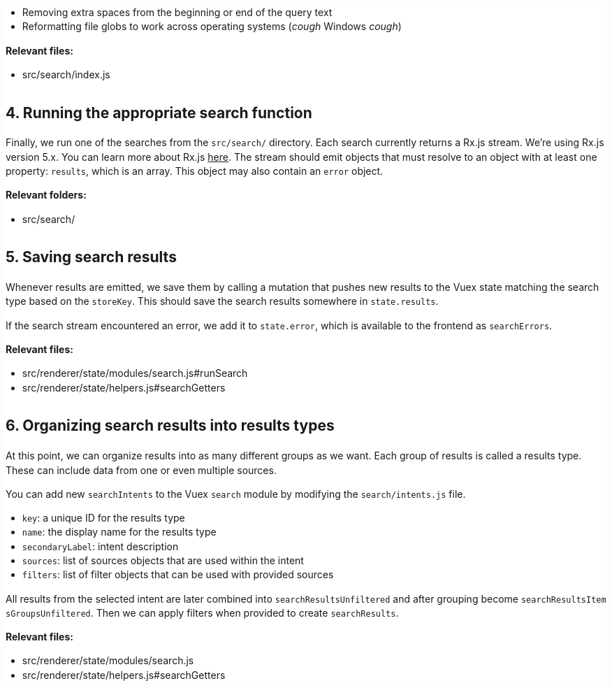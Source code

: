 * Removing extra spaces from the beginning or end of the query text
* Reformatting file globs to work across operating systems (_cough_ Windows _cough_)

**Relevant files:**

* src/search/index.js

## 4. Running the appropriate search function

Finally, we run one of the searches from the `src/search/` directory. Each search currently returns a Rx.js stream. We’re using Rx.js version 5.x. You can learn more about Rx.js [here](http://reactivex.io/rxjs/manual/overview.html). The stream should emit objects that must resolve to an object with at least one property: `results`, which is an array. This object may also contain an `error` object.

**Relevant folders:**

* src/search/

## 5. Saving search results

Whenever results are emitted, we save them by calling a mutation that pushes new results to the Vuex state matching the search type based on the `storeKey`. This should save the search results somewhere in `state.results`.

If the search stream encountered an error, we add it to `state.error`, which is available to the frontend as `searchErrors`.

**Relevant files:**

* src/renderer/state/modules/search.js#runSearch
* src/renderer/state/helpers.js#searchGetters

## 6. Organizing search results into results types

At this point, we can organize results into as many different groups as we want. Each group of results is called a results type. These can include data from one or even multiple sources.

You can add new `searchIntents` to the Vuex `search` module by modifying the `search/intents.js` file.

* `key`: a unique ID for the results type
* `name`: the display name for the results type
* `secondaryLabel`: intent description
* `sources`: list of sources objects that are used within the intent
* `filters`: list of filter objects that can be used with provided sources

All results from the selected intent are later combined into `searchResultsUnfiltered` and after grouping become `searchResultsItemsGroupsUnfiltered`. Then we can apply filters when provided to create `searchResults`.

**Relevant files:**

* src/renderer/state/modules/search.js
* src/renderer/state/helpers.js#searchGetters
